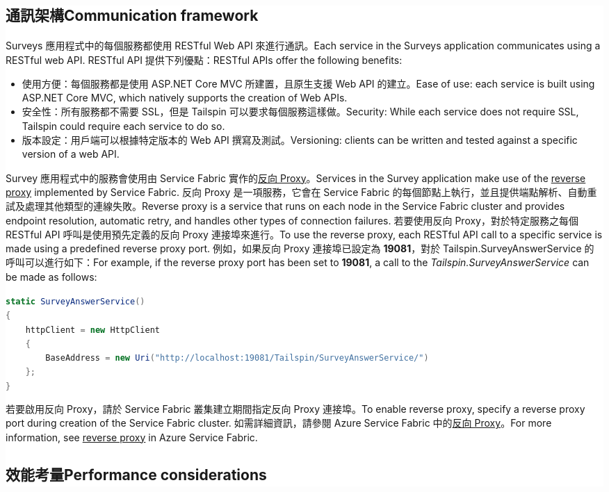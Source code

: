 ## <a name="communication-framework"></a><span data-ttu-id="6e8e5-187">通訊架構</span><span class="sxs-lookup"><span data-stu-id="6e8e5-187">Communication framework</span></span>

<span data-ttu-id="6e8e5-188">Surveys 應用程式中的每個服務都使用 RESTful Web API 來進行通訊。</span><span class="sxs-lookup"><span data-stu-id="6e8e5-188">Each service in the Surveys application communicates using a RESTful web API.</span></span> <span data-ttu-id="6e8e5-189">RESTful API 提供下列優點：</span><span class="sxs-lookup"><span data-stu-id="6e8e5-189">RESTful APIs offer the following benefits:</span></span>
* <span data-ttu-id="6e8e5-190">使用方便：每個服務都是使用 ASP.NET Core MVC 所建置，且原生支援 Web API 的建立。</span><span class="sxs-lookup"><span data-stu-id="6e8e5-190">Ease of use: each service is built using ASP.NET Core MVC, which natively supports the creation of Web APIs.</span></span>
* <span data-ttu-id="6e8e5-191">安全性：所有服務都不需要 SSL，但是 Tailspin 可以要求每個服務這樣做。</span><span class="sxs-lookup"><span data-stu-id="6e8e5-191">Security: While each service does not require SSL, Tailspin could require each service to do so.</span></span> 
* <span data-ttu-id="6e8e5-192">版本設定：用戶端可以根據特定版本的 Web API 撰寫及測試。</span><span class="sxs-lookup"><span data-stu-id="6e8e5-192">Versioning: clients can be written and tested against a specific version of a web API.</span></span>

<span data-ttu-id="6e8e5-193">Survey 應用程式中的服務會使用由 Service Fabric 實作的[反向 Proxy][reverse-proxy]。</span><span class="sxs-lookup"><span data-stu-id="6e8e5-193">Services in the Survey application make use of the [reverse proxy][reverse-proxy] implemented by Service Fabric.</span></span> <span data-ttu-id="6e8e5-194">反向 Proxy 是一項服務，它會在 Service Fabric 的每個節點上執行，並且提供端點解析、自動重試及處理其他類型的連線失敗。</span><span class="sxs-lookup"><span data-stu-id="6e8e5-194">Reverse proxy is a service that runs on each node in the Service Fabric cluster and provides endpoint resolution, automatic retry, and handles other types of connection failures.</span></span> <span data-ttu-id="6e8e5-195">若要使用反向 Proxy，對於特定服務之每個 RESTful API 呼叫是使用預先定義的反向 Proxy 連接埠來進行。</span><span class="sxs-lookup"><span data-stu-id="6e8e5-195">To use the reverse proxy, each RESTful API call to a specific service is made using a predefined reverse proxy port.</span></span>  <span data-ttu-id="6e8e5-196">例如，如果反向 Proxy 連接埠已設定為 **19081**，對於 Tailspin.SurveyAnswerService 的呼叫可以進行如下：</span><span class="sxs-lookup"><span data-stu-id="6e8e5-196">For example, if the reverse proxy port has been set to **19081**, a call to the *Tailspin.SurveyAnswerService* can be made as follows:</span></span>

```csharp
static SurveyAnswerService()
{
    httpClient = new HttpClient
    {
        BaseAddress = new Uri("http://localhost:19081/Tailspin/SurveyAnswerService/")
    };
}
```
<span data-ttu-id="6e8e5-197">若要啟用反向 Proxy，請於 Service Fabric 叢集建立期間指定反向 Proxy 連接埠。</span><span class="sxs-lookup"><span data-stu-id="6e8e5-197">To enable reverse proxy, specify a reverse proxy port during creation of the Service Fabric cluster.</span></span> <span data-ttu-id="6e8e5-198">如需詳細資訊，請參閱 Azure Service Fabric 中的[反向 Proxy][reverse-proxy]。</span><span class="sxs-lookup"><span data-stu-id="6e8e5-198">For more information, see [reverse proxy][reverse-proxy] in Azure Service Fabric.</span></span>

## <a name="performance-considerations"></a><span data-ttu-id="6e8e5-199">效能考量</span><span class="sxs-lookup"><span data-stu-id="6e8e5-199">Performance considerations</span></span>


[azure-sdk]: https://azure.microsoft.com/downloads/archive-net-downloads/
[container-scenarios]: /azure/service-fabric/service-fabric-containers-overview
[kestrel]: https://docs.microsoft.com/aspnet/core/fundamentals/servers/kestrel?tabs=aspnetcore2x
[kestrel-intro]: https://docs.microsoft.com/aspnet/core/fundamentals/servers/kestrel?tabs=aspnetcore1x
[migrate-from-cloud-services]: migrate-from-cloud-services.md
[monitoring-diagnostics]: /azure/service-fabric/service-fabric-diagnostics-overview
[reliable-concurrent-queue]: /azure/service-fabric/service-fabric-reliable-services-reliable-concurrent-queue
[reverse-proxy]: /azure/service-fabric/service-fabric-reverseproxy
[sample-code]: https://github.com/mspnp/cloud-services-to-service-fabric/tree/master/servicefabric-phase-2
[service-fabric]: /azure/service-fabric/service-fabric-get-started
[service-fabric-sdk]: /azure/service-fabric/service-fabric-get-started
[weblistener]: https://docs.microsoft.com/aspnet/core/fundamentals/servers/weblistener